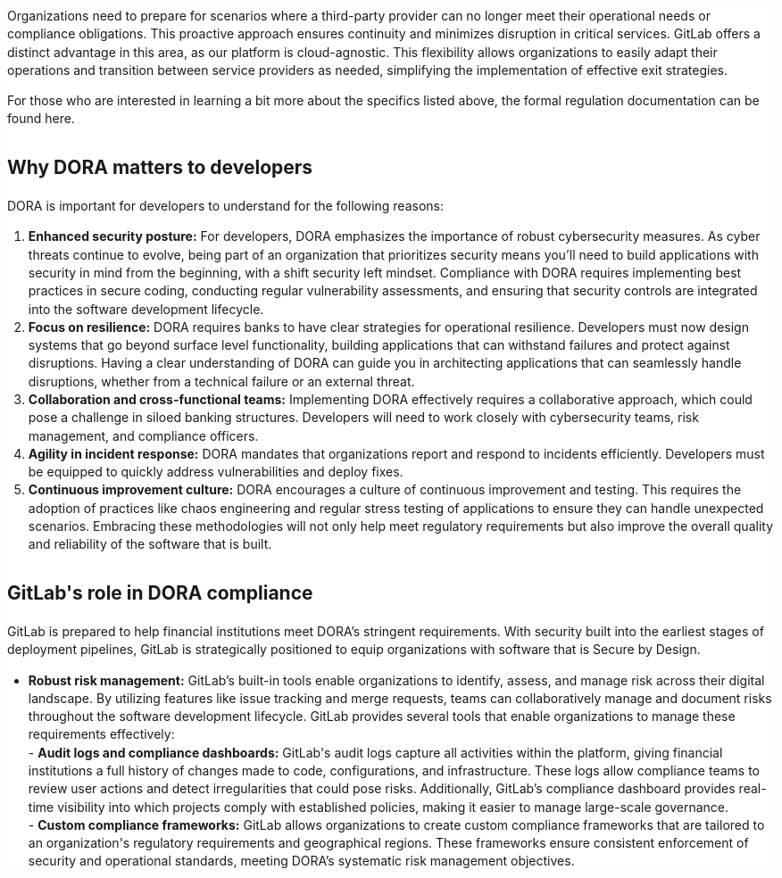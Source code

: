 
Organizations need to prepare for scenarios where a third-party provider can no longer meet their operational needs or compliance obligations. This proactive approach ensures continuity and minimizes disruption in critical services. GitLab offers a distinct advantage in this area, as our platform is cloud-agnostic. This flexibility allows organizations to easily adapt their operations and transition between service providers as needed, simplifying the implementation of effective exit strategies.

For those who are interested in learning a bit more about the specifics listed above, the formal regulation documentation can be found here.

## Why DORA matters to developers

DORA is important for developers to understand for the following reasons:

1. **Enhanced security posture:** For developers, DORA emphasizes the importance of robust cybersecurity measures. As cyber threats continue to evolve, being part of an organization that prioritizes security means you’ll need to build applications with security in mind from the beginning, with a shift security left mindset. Compliance with DORA requires implementing best practices in secure coding, conducting regular vulnerability assessments, and ensuring that security controls are integrated into the software development lifecycle.
2. **Focus on resilience:** DORA requires banks to have clear strategies for operational resilience. Developers must now design systems that go beyond surface level functionality, building applications that can withstand failures and protect against disruptions. Having a clear understanding of DORA can guide you in architecting applications that can seamlessly handle disruptions, whether from a technical failure or an external threat.
3. **Collaboration and cross-functional teams:** Implementing DORA effectively requires a collaborative approach, which could pose a challenge in siloed banking structures. Developers will need to work closely with cybersecurity teams, risk management, and compliance officers.
4. **Agility in incident response:** DORA mandates that organizations report and respond to incidents efficiently. Developers must be equipped to quickly address vulnerabilities and deploy fixes.
5. **Continuous improvement culture:** DORA encourages a culture of continuous improvement and testing. This requires the adoption of practices like chaos engineering and regular stress testing of applications to ensure they can handle unexpected scenarios. Embracing these methodologies will not only help meet regulatory requirements but also improve the overall quality and reliability of the software that is built.

## GitLab's role in DORA compliance

GitLab is prepared to help financial institutions meet DORA’s stringent requirements. With security built into the earliest stages of deployment pipelines, GitLab is strategically positioned to equip organizations with software that is Secure by Design.

- **Robust risk management:** GitLab’s built-in tools enable organizations to identify, assess, and manage risk across their digital landscape. By utilizing features like issue tracking and merge requests, teams can collaboratively manage and document risks throughout the software development lifecycle. GitLab provides several tools that enable organizations to manage these requirements effectively:  
    \- **Audit logs and compliance dashboards:** GitLab's audit logs capture all activities within the platform, giving financial institutions a full history of changes made to code, configurations, and infrastructure. These logs allow compliance teams to review user actions and detect irregularities that could pose risks. Additionally, GitLab’s compliance dashboard provides real-time visibility into which projects comply with established policies, making it easier to manage large-scale governance.  
    \- **Custom compliance frameworks:** GitLab allows organizations to create custom compliance frameworks that are tailored to an organization's regulatory requirements and geographical regions. These frameworks ensure consistent enforcement of security and operational standards, meeting DORA’s systematic risk management objectives.
    